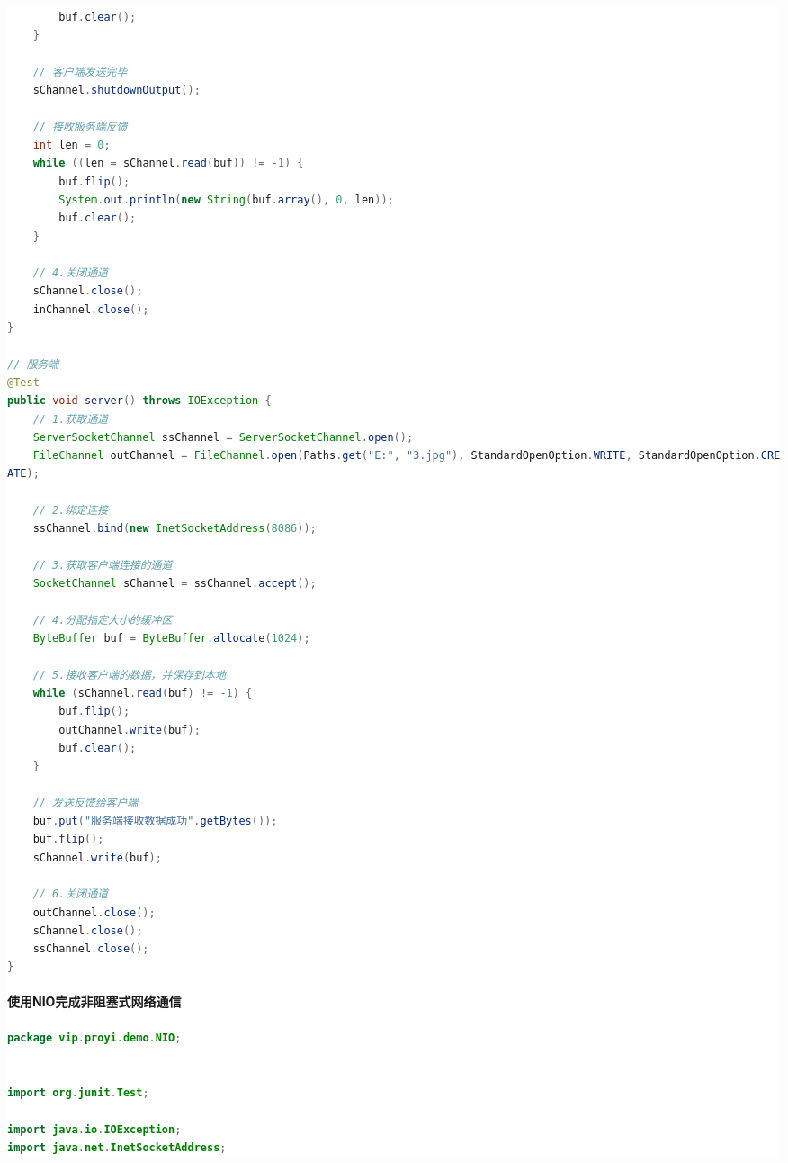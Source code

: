 ```java
        buf.clear();
    }

    // 客户端发送完毕
    sChannel.shutdownOutput();

    // 接收服务端反馈
    int len = 0;
    while ((len = sChannel.read(buf)) != -1) {
        buf.flip();
        System.out.println(new String(buf.array(), 0, len));
        buf.clear();
    }

    // 4.关闭通道
    sChannel.close();
    inChannel.close();
}

// 服务端
@Test
public void server() throws IOException {
    // 1.获取通道
    ServerSocketChannel ssChannel = ServerSocketChannel.open();
    FileChannel outChannel = FileChannel.open(Paths.get("E:", "3.jpg"), StandardOpenOption.WRITE, StandardOpenOption.CREATE);

    // 2.绑定连接
    ssChannel.bind(new InetSocketAddress(8086));

    // 3.获取客户端连接的通道
    SocketChannel sChannel = ssChannel.accept();

    // 4.分配指定大小的缓冲区
    ByteBuffer buf = ByteBuffer.allocate(1024);

    // 5.接收客户端的数据，并保存到本地
    while (sChannel.read(buf) != -1) {
        buf.flip();
        outChannel.write(buf);
        buf.clear();
    }

    // 发送反馈给客户端
    buf.put("服务端接收数据成功".getBytes());
    buf.flip();
    sChannel.write(buf);

    // 6.关闭通道
    outChannel.close();
    sChannel.close();
    ssChannel.close();
}
```
#### 使用NIO完成非阻塞式网络通信
```java
package vip.proyi.demo.NIO;


import org.junit.Test;

import java.io.IOException;
import java.net.InetSocketAddress;
```